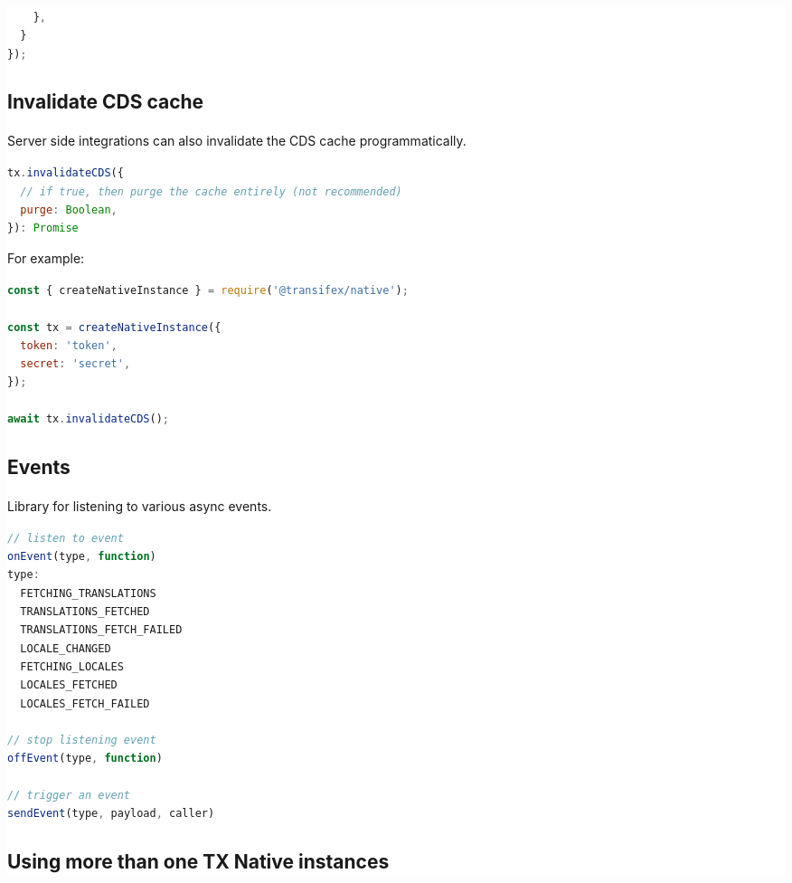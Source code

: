 ```js
    },
  }
});
```

## Invalidate CDS cache

Server side integrations can also invalidate the CDS cache programmatically.

```js
tx.invalidateCDS({
  // if true, then purge the cache entirely (not recommended)
  purge: Boolean,
}): Promise
```

For example:

```js
const { createNativeInstance } = require('@transifex/native');

const tx = createNativeInstance({
  token: 'token',
  secret: 'secret',
});

await tx.invalidateCDS();
```

## Events

Library for listening to various async events.

```js
// listen to event
onEvent(type, function)
type:
  FETCHING_TRANSLATIONS
  TRANSLATIONS_FETCHED
  TRANSLATIONS_FETCH_FAILED
  LOCALE_CHANGED
  FETCHING_LOCALES
  LOCALES_FETCHED
  LOCALES_FETCH_FAILED

// stop listening event
offEvent(type, function)

// trigger an event
sendEvent(type, payload, caller)
```

## Using more than one TX Native instances
